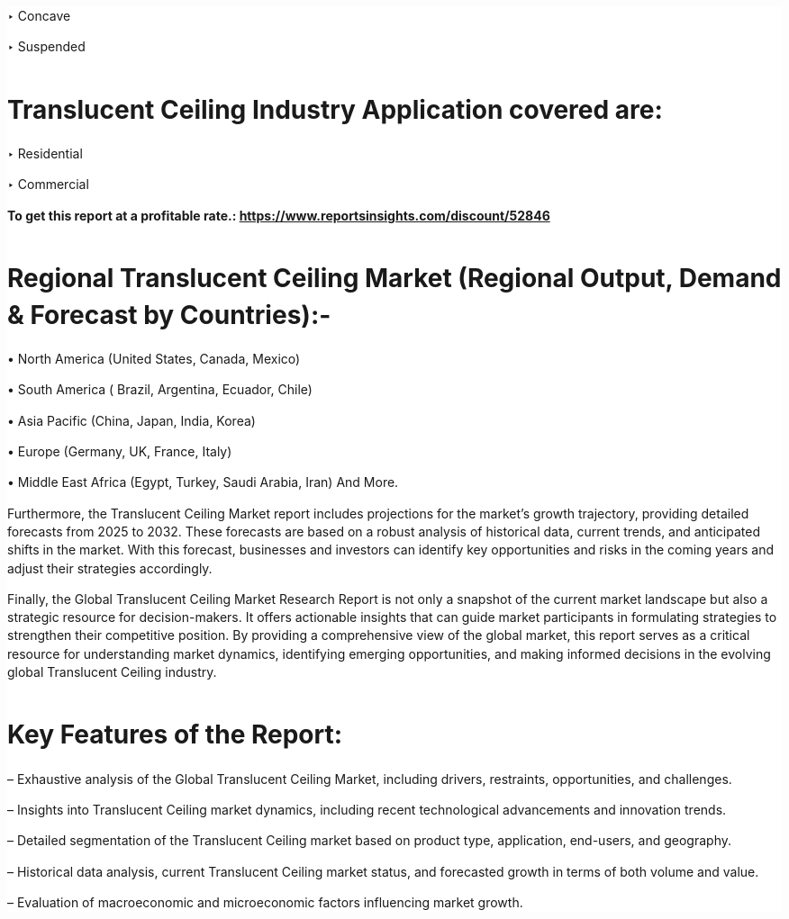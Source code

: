 ‣ Concave

‣ Suspended

# <strong>Translucent Ceiling Industry Application covered are:</strong>

‣ Residential

‣ Commercial

<strong>To get this report at a profitable rate.: <a href=https://www.reportsinsights.com/discount/52846>https://www.reportsinsights.com/discount/52846</a></strong>

# <strong>Regional Translucent Ceiling Market (Regional Output, Demand &amp; Forecast by Countries):-</strong>

• North America (United States, Canada, Mexico)

• South America ( Brazil, Argentina, Ecuador, Chile)

• Asia Pacific (China, Japan, India, Korea)

• Europe (Germany, UK, France, Italy)

• Middle East Africa (Egypt, Turkey, Saudi Arabia, Iran) And More.

Furthermore, the Translucent Ceiling Market report includes projections for the market’s growth trajectory, providing detailed forecasts from 2025 to 2032. These forecasts are based on a robust analysis of historical data, current trends, and anticipated shifts in the market. With this forecast, businesses and investors can identify key opportunities and risks in the coming years and adjust their strategies accordingly.

Finally, the Global Translucent Ceiling Market Research Report is not only a snapshot of the current market landscape but also a strategic resource for decision-makers. It offers actionable insights that can guide market participants in formulating strategies to strengthen their competitive position. By providing a comprehensive view of the global market, this report serves as a critical resource for understanding market dynamics, identifying emerging opportunities, and making informed decisions in the evolving global Translucent Ceiling industry.

# <strong>Key Features of the Report:</strong>

– Exhaustive analysis of the Global Translucent Ceiling Market, including drivers, restraints, opportunities, and challenges.

– Insights into Translucent Ceiling market dynamics, including recent technological advancements and innovation trends.

– Detailed segmentation of the Translucent Ceiling market based on product type, application, end-users, and geography.

– Historical data analysis, current Translucent Ceiling market status, and forecasted growth in terms of both volume and value.

– Evaluation of macroeconomic and microeconomic factors influencing market growth.
